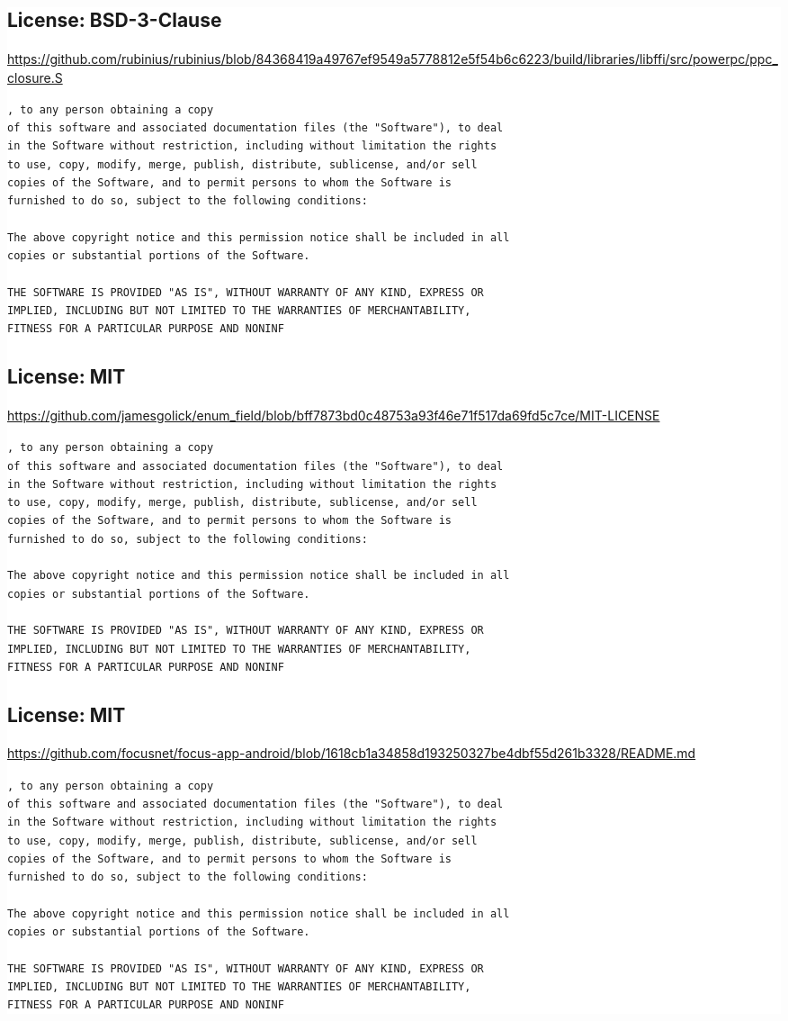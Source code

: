 
## License: BSD-3-Clause
https://github.com/rubinius/rubinius/blob/84368419a49767ef9549a5778812e5f54b6c6223/build/libraries/libffi/src/powerpc/ppc_closure.S

```
, to any person obtaining a copy
of this software and associated documentation files (the "Software"), to deal
in the Software without restriction, including without limitation the rights
to use, copy, modify, merge, publish, distribute, sublicense, and/or sell
copies of the Software, and to permit persons to whom the Software is
furnished to do so, subject to the following conditions:

The above copyright notice and this permission notice shall be included in all
copies or substantial portions of the Software.

THE SOFTWARE IS PROVIDED "AS IS", WITHOUT WARRANTY OF ANY KIND, EXPRESS OR
IMPLIED, INCLUDING BUT NOT LIMITED TO THE WARRANTIES OF MERCHANTABILITY,
FITNESS FOR A PARTICULAR PURPOSE AND NONINF
```


## License: MIT
https://github.com/jamesgolick/enum_field/blob/bff7873bd0c48753a93f46e71f517da69fd5c7ce/MIT-LICENSE

```
, to any person obtaining a copy
of this software and associated documentation files (the "Software"), to deal
in the Software without restriction, including without limitation the rights
to use, copy, modify, merge, publish, distribute, sublicense, and/or sell
copies of the Software, and to permit persons to whom the Software is
furnished to do so, subject to the following conditions:

The above copyright notice and this permission notice shall be included in all
copies or substantial portions of the Software.

THE SOFTWARE IS PROVIDED "AS IS", WITHOUT WARRANTY OF ANY KIND, EXPRESS OR
IMPLIED, INCLUDING BUT NOT LIMITED TO THE WARRANTIES OF MERCHANTABILITY,
FITNESS FOR A PARTICULAR PURPOSE AND NONINF
```


## License: MIT
https://github.com/focusnet/focus-app-android/blob/1618cb1a34858d193250327be4dbf55d261b3328/README.md

```
, to any person obtaining a copy
of this software and associated documentation files (the "Software"), to deal
in the Software without restriction, including without limitation the rights
to use, copy, modify, merge, publish, distribute, sublicense, and/or sell
copies of the Software, and to permit persons to whom the Software is
furnished to do so, subject to the following conditions:

The above copyright notice and this permission notice shall be included in all
copies or substantial portions of the Software.

THE SOFTWARE IS PROVIDED "AS IS", WITHOUT WARRANTY OF ANY KIND, EXPRESS OR
IMPLIED, INCLUDING BUT NOT LIMITED TO THE WARRANTIES OF MERCHANTABILITY,
FITNESS FOR A PARTICULAR PURPOSE AND NONINF
```
